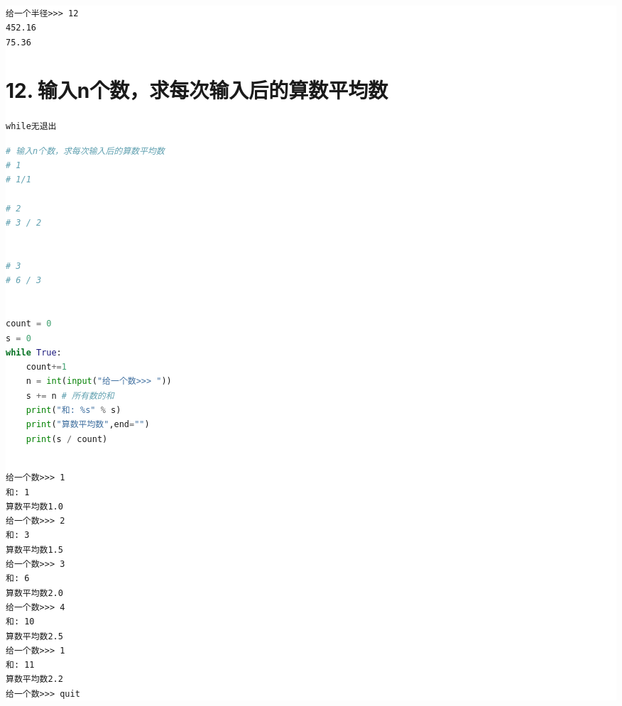```
给一个半径>>> 12
452.16
75.36
```

# 12. 输入n个数，求每次输入后的算数平均数

`while无退出`

```python
# 输入n个数，求每次输入后的算数平均数
# 1
# 1/1

# 2
# 3 / 2


# 3
# 6 / 3


count = 0
s = 0
while True:
    count+=1
    n = int(input("给一个数>>> "))
    s += n # 所有数的和
    print("和: %s" % s)
    print("算数平均数",end="")
    print(s / count)
    
```

```
给一个数>>> 1
和: 1
算数平均数1.0
给一个数>>> 2
和: 3
算数平均数1.5
给一个数>>> 3
和: 6
算数平均数2.0
给一个数>>> 4
和: 10
算数平均数2.5
给一个数>>> 1
和: 11
算数平均数2.2
给一个数>>> quit
```
